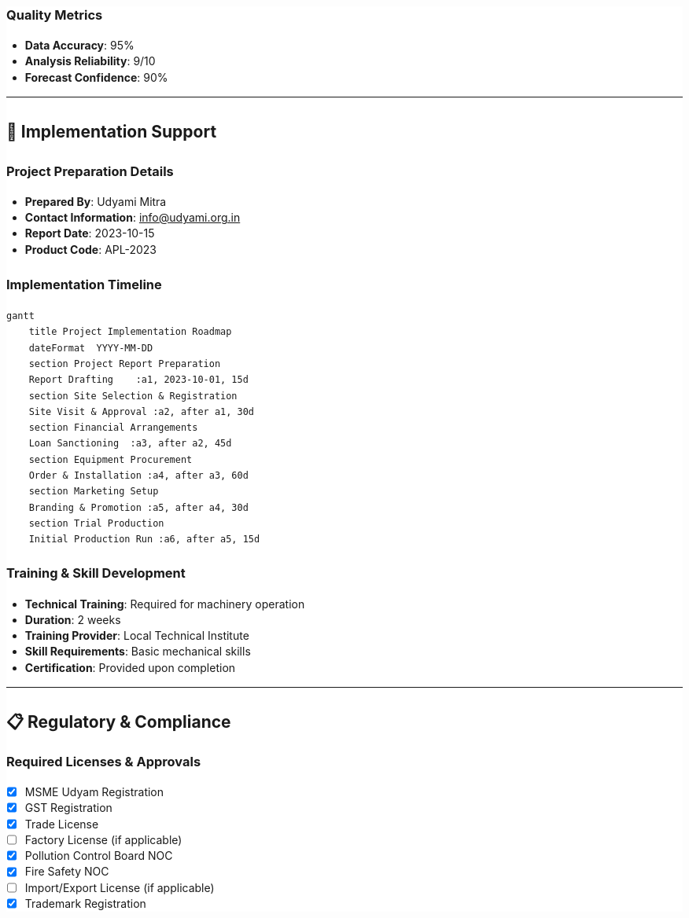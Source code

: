 ### Quality Metrics
- **Data Accuracy**: 95%
- **Analysis Reliability**: 9/10
- **Forecast Confidence**: 90%

---

## 🎯 Implementation Support

### Project Preparation Details
- **Prepared By**: Udyami Mitra
- **Contact Information**: info@udyami.org.in
- **Report Date**: 2023-10-15
- **Product Code**: APL-2023

### Implementation Timeline

```mermaid
gantt
    title Project Implementation Roadmap
    dateFormat  YYYY-MM-DD
    section Project Report Preparation
    Report Drafting    :a1, 2023-10-01, 15d
    section Site Selection & Registration
    Site Visit & Approval :a2, after a1, 30d
    section Financial Arrangements
    Loan Sanctioning  :a3, after a2, 45d
    section Equipment Procurement
    Order & Installation :a4, after a3, 60d
    section Marketing Setup
    Branding & Promotion :a5, after a4, 30d
    section Trial Production
    Initial Production Run :a6, after a5, 15d
```

### Training & Skill Development
- **Technical Training**: Required for machinery operation
- **Duration**: 2 weeks
- **Training Provider**: Local Technical Institute
- **Skill Requirements**: Basic mechanical skills
- **Certification**: Provided upon completion

---

## 📋 Regulatory & Compliance

### Required Licenses & Approvals
- [x] MSME Udyam Registration
- [x] GST Registration
- [x] Trade License
- [ ] Factory License (if applicable)
- [x] Pollution Control Board NOC
- [x] Fire Safety NOC
- [ ] Import/Export License (if applicable)
- [x] Trademark Registration
